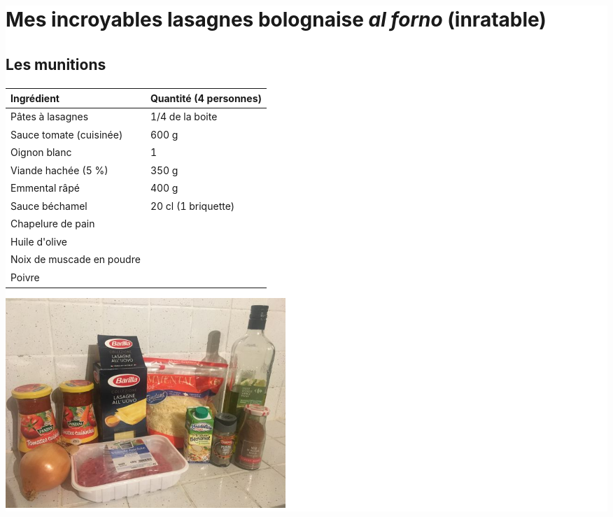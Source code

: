 # Mes incroyables lasagnes bolognaise *al forno* (inratable)


## Les munitions
|  Ingrédient                      | Quantité (4 personnes)|
| :--------------------------------| :------------------   |
| Pâtes à lasagnes                 | 1/4 de la boite       |
| Sauce tomate (cuisinée)          | 600 g                 |
| Oignon blanc                     | 1                     |
| Viande hachée (5 %)              | 350 g                 |
| Emmental râpé                    | 400 g                 |
| Sauce béchamel                   | 20 cl (1 briquette)   |
| Chapelure de pain                |                       |
| Huile d'olive                    |                       |
| Noix de muscade en poudre        |                       |
| Poivre                           |                       |

<img src="img/lasagne/IMG_7548.JPG" width="400">
